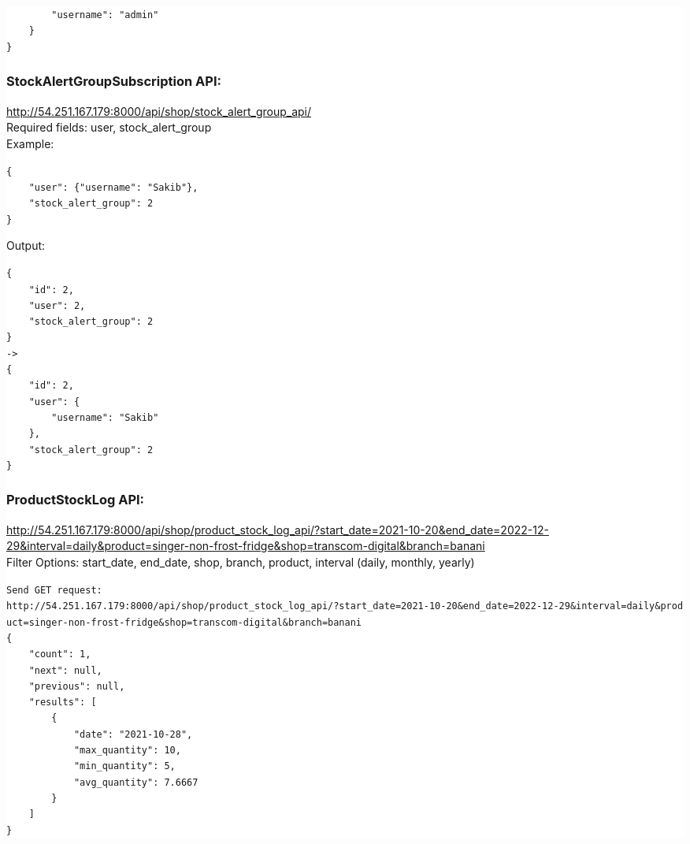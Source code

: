 ```
        "username": "admin"
    }
}
```

### StockAlertGroupSubscription API: 
http://54.251.167.179:8000/api/shop/stock_alert_group_api/ <br>
Required fields: user, stock_alert_group <br>
Example:
```
{
    "user": {"username": "Sakib"},
    "stock_alert_group": 2
}
```
Output:
```
{
    "id": 2,
    "user": 2,
    "stock_alert_group": 2
}
->
{
    "id": 2,
    "user": {
        "username": "Sakib"
    },
    "stock_alert_group": 2
}
```

### ProductStockLog API:
http://54.251.167.179:8000/api/shop/product_stock_log_api/?start_date=2021-10-20&end_date=2022-12-29&interval=daily&product=singer-non-frost-fridge&shop=transcom-digital&branch=banani
<br> Filter Options: start_date, end_date, shop, branch, product, interval (daily, monthly, yearly)
```
Send GET request:
http://54.251.167.179:8000/api/shop/product_stock_log_api/?start_date=2021-10-20&end_date=2022-12-29&interval=daily&product=singer-non-frost-fridge&shop=transcom-digital&branch=banani
{
    "count": 1,
    "next": null,
    "previous": null,
    "results": [
        {
            "date": "2021-10-28",
            "max_quantity": 10,
            "min_quantity": 5,
            "avg_quantity": 7.6667
        }
    ]
}
```
